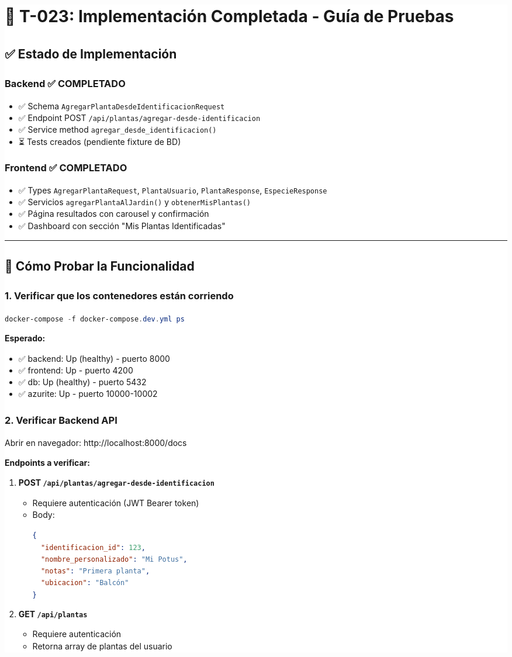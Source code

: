 # 🎉 T-023: Implementación Completada - Guía de Pruebas

## ✅ Estado de Implementación

### Backend ✅ COMPLETADO
- ✅ Schema `AgregarPlantaDesdeIdentificacionRequest`
- ✅ Endpoint POST `/api/plantas/agregar-desde-identificacion`
- ✅ Service method `agregar_desde_identificacion()`
- ⏳ Tests creados (pendiente fixture de BD)

### Frontend ✅ COMPLETADO
- ✅ Types `AgregarPlantaRequest`, `PlantaUsuario`, `PlantaResponse`, `EspecieResponse`
- ✅ Servicios `agregarPlantaAlJardin()` y `obtenerMisPlantas()`
- ✅ Página resultados con carousel y confirmación
- ✅ Dashboard con sección "Mis Plantas Identificadas"

---

## 🚀 Cómo Probar la Funcionalidad

### 1. Verificar que los contenedores están corriendo

```powershell
docker-compose -f docker-compose.dev.yml ps
```

**Esperado:**
- ✅ backend: Up (healthy) - puerto 8000
- ✅ frontend: Up - puerto 4200
- ✅ db: Up (healthy) - puerto 5432
- ✅ azurite: Up - puerto 10000-10002

### 2. Verificar Backend API

Abrir en navegador: http://localhost:8000/docs

**Endpoints a verificar:**
1. **POST `/api/plantas/agregar-desde-identificacion`**
   - Requiere autenticación (JWT Bearer token)
   - Body:
     ```json
     {
       "identificacion_id": 123,
       "nombre_personalizado": "Mi Potus",
       "notas": "Primera planta",
       "ubicacion": "Balcón"
     }
     ```

2. **GET `/api/plantas`**
   - Requiere autenticación
   - Retorna array de plantas del usuario
